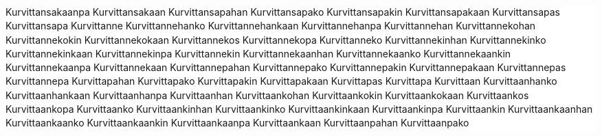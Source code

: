 Kurvittansakaanpa
Kurvittansakaan
Kurvittansapahan
Kurvittansapako
Kurvittansapakin
Kurvittansapakaan
Kurvittansapas
Kurvittansapa
Kurvittanne
Kurvittannehanko
Kurvittannehankaan
Kurvittannehanpa
Kurvittannehan
Kurvittannekohan
Kurvittannekokin
Kurvittannekokaan
Kurvittannekos
Kurvittannekopa
Kurvittanneko
Kurvittannekinhan
Kurvittannekinko
Kurvittannekinkaan
Kurvittannekinpa
Kurvittannekin
Kurvittannekaanhan
Kurvittannekaanko
Kurvittannekaankin
Kurvittannekaanpa
Kurvittannekaan
Kurvittannepahan
Kurvittannepako
Kurvittannepakin
Kurvittannepakaan
Kurvittannepas
Kurvittannepa
Kurvittapahan
Kurvittapako
Kurvittapakin
Kurvittapakaan
Kurvittapas
Kurvittapa
Kurvittaan
Kurvittaanhanko
Kurvittaanhankaan
Kurvittaanhanpa
Kurvittaanhan
Kurvittaankohan
Kurvittaankokin
Kurvittaankokaan
Kurvittaankos
Kurvittaankopa
Kurvittaanko
Kurvittaankinhan
Kurvittaankinko
Kurvittaankinkaan
Kurvittaankinpa
Kurvittaankin
Kurvittaankaanhan
Kurvittaankaanko
Kurvittaankaankin
Kurvittaankaanpa
Kurvittaankaan
Kurvittaanpahan
Kurvittaanpako